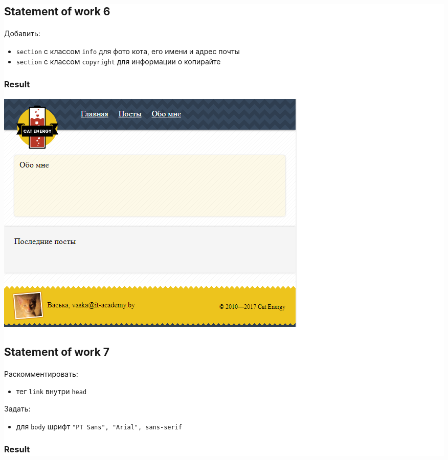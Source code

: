 
## Statement of work 6
Добавить:
- `section` с классом `info` для фото кота, его имени и адрес почты
- `section` с классом `copyright` для информации о копирайте
### Result
![](technical-specification-images/task6.png)


## Statement of work 7
Раскомментировать:
- тег `link` внутри `head`

Задать:
- для `body` шрифт `"PT Sans", "Arial", sans-serif`
### Result